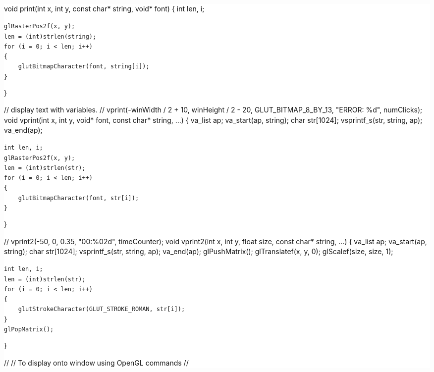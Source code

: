 void print(int x, int y, const char* string, void* font)
{
    int len, i;

    glRasterPos2f(x, y);
    len = (int)strlen(string);
    for (i = 0; i < len; i++)
    {
        glutBitmapCharacter(font, string[i]);
    }
}

// display text with variables.
// vprint(-winWidth / 2 + 10, winHeight / 2 - 20, GLUT_BITMAP_8_BY_13, "ERROR: %d", numClicks);
void vprint(int x, int y, void* font, const char* string, ...)
{
    va_list ap;
    va_start(ap, string);
    char str[1024];
    vsprintf_s(str, string, ap);
    va_end(ap);

    int len, i;
    glRasterPos2f(x, y);
    len = (int)strlen(str);
    for (i = 0; i < len; i++)
    {
        glutBitmapCharacter(font, str[i]);
    }
}

// vprint2(-50, 0, 0.35, "00:%02d", timeCounter);
void vprint2(int x, int y, float size, const char* string, ...) {
    va_list ap;
    va_start(ap, string);
    char str[1024];
    vsprintf_s(str, string, ap);
    va_end(ap);
    glPushMatrix();
    glTranslatef(x, y, 0);
    glScalef(size, size, 1);

    int len, i;
    len = (int)strlen(str);
    for (i = 0; i < len; i++)
    {
        glutStrokeCharacter(GLUT_STROKE_ROMAN, str[i]);
    }
    glPopMatrix();
}

//
// To display onto window using OpenGL commands
//
